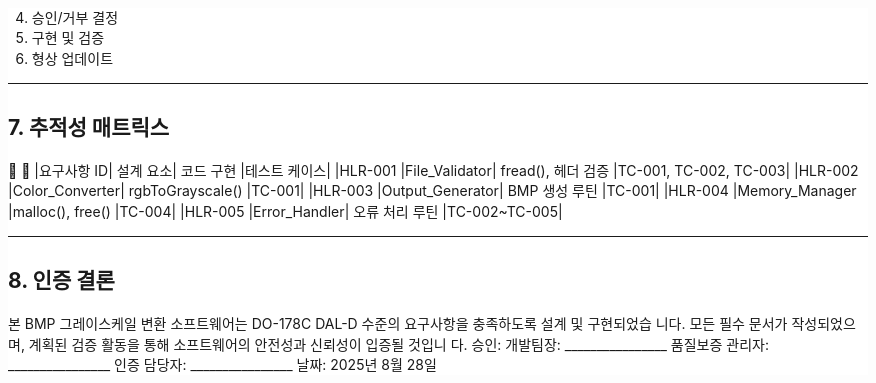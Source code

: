 4. 승인/거부 결정
5. 구현 및 검증
6. 형상 업데이트

---

## 7. 추적성 매트릭스

 
|요구사항 ID| 설계 요소| 코드 구현 |테스트 케이스|
|HLR-001 |File_Validator| fread(), 헤더 검증 |TC-001, TC-002, TC-003|
|HLR-002 |Color_Converter| rgbToGrayscale() |TC-001|
|HLR-003 |Output_Generator| BMP 생성 루틴 |TC-001|
|HLR-004 |Memory_Manager |malloc(), free() |TC-004|
|HLR-005 |Error_Handler| 오류 처리 루틴 |TC-002~TC-005|

---

## 8. 인증 결론
본 BMP 그레이스케일 변환 소프트웨어는 DO-178C DAL-D 수준의 요구사항을 충족하도록 설계 및 구현되었습
니다. 모든 필수 문서가 작성되었으며, 계획된 검증 활동을 통해 소프트웨어의 안전성과 신뢰성이 입증될 것입니
다.
승인:
개발팀장: ________________
품질보증 관리자: ________________
인증 담당자: ________________
날짜: 2025년 8월 28일
